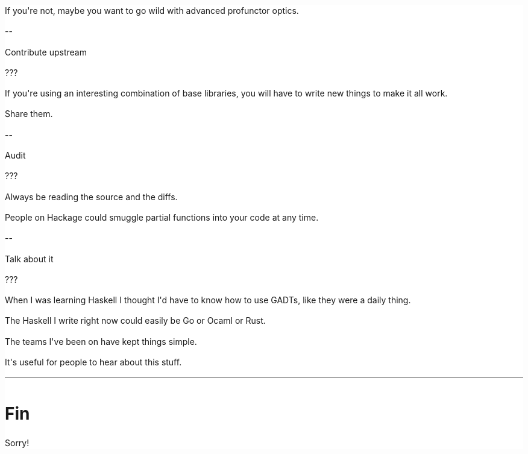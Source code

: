 If you're not, maybe you want to go wild with advanced profunctor optics.

--

Contribute upstream

???

If you're using an interesting combination of base libraries,
you will have to write new things to make it all work.

Share them.

--

Audit

???

Always be reading the source and the diffs.

People on Hackage could smuggle partial functions into your code at
any time.

--

Talk about it

???

When I was learning Haskell I thought I'd have to know how to use
GADTs, like they were a daily thing.

The Haskell I write right now could easily be Go or Ocaml or Rust.

The teams I've been on have kept things simple.

It's useful for people to hear about this stuff.

---

# Fin

Sorry!
